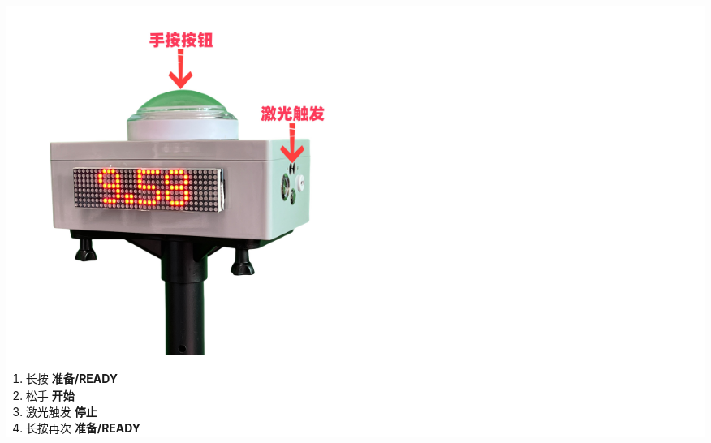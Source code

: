 <img src="../public/cn/images/guide.jpg" width="430"/>

1. 长按 **准备/READY**
2. 松手 **开始**
3. 激光触发 **停止**
4. 长按再次 **准备/READY**



<video class="responsive-video" src="../public/videos/10m&30m Sprint.mp4" poster="../public/videos/10m&30m Sprint.png" controls ></video>
